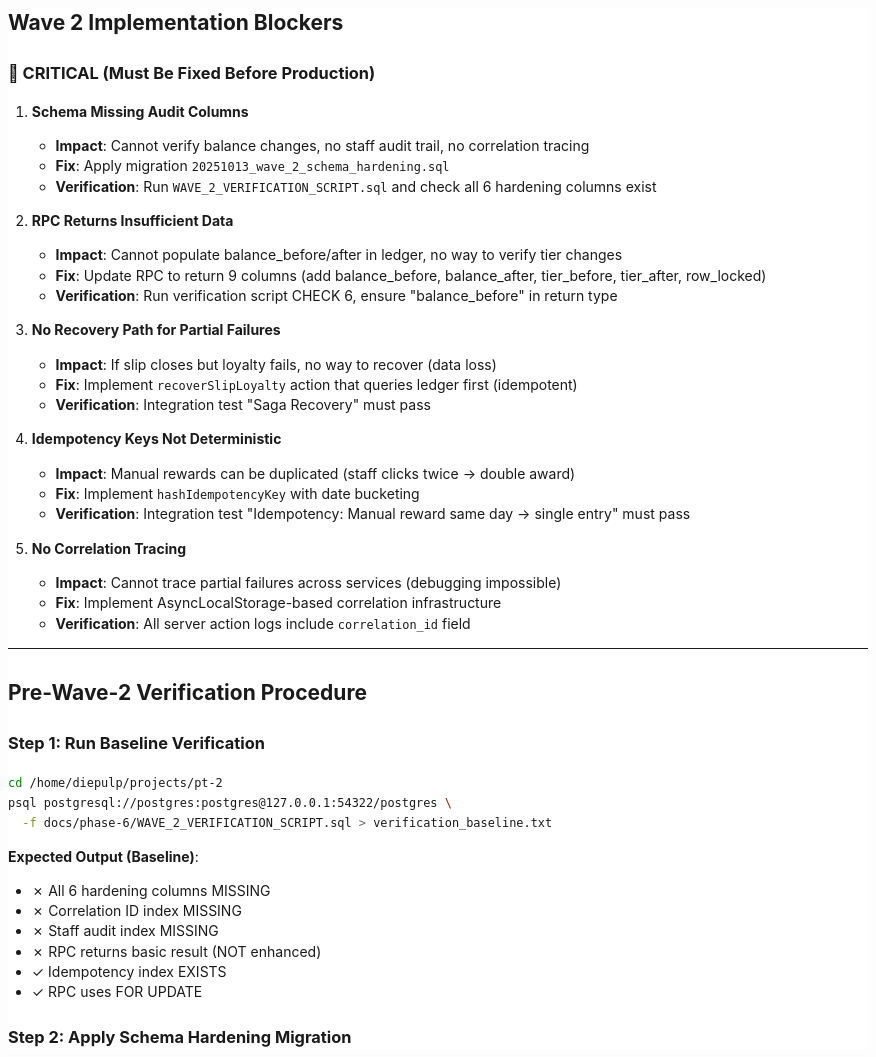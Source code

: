 
## Wave 2 Implementation Blockers

### 🚨 CRITICAL (Must Be Fixed Before Production)

1. **Schema Missing Audit Columns**
   - **Impact**: Cannot verify balance changes, no staff audit trail, no correlation tracing
   - **Fix**: Apply migration `20251013_wave_2_schema_hardening.sql`
   - **Verification**: Run `WAVE_2_VERIFICATION_SCRIPT.sql` and check all 6 hardening columns exist

2. **RPC Returns Insufficient Data**
   - **Impact**: Cannot populate balance_before/after in ledger, no way to verify tier changes
   - **Fix**: Update RPC to return 9 columns (add balance_before, balance_after, tier_before, tier_after, row_locked)
   - **Verification**: Run verification script CHECK 6, ensure "balance_before" in return type

3. **No Recovery Path for Partial Failures**
   - **Impact**: If slip closes but loyalty fails, no way to recover (data loss)
   - **Fix**: Implement `recoverSlipLoyalty` action that queries ledger first (idempotent)
   - **Verification**: Integration test "Saga Recovery" must pass

4. **Idempotency Keys Not Deterministic**
   - **Impact**: Manual rewards can be duplicated (staff clicks twice → double award)
   - **Fix**: Implement `hashIdempotencyKey` with date bucketing
   - **Verification**: Integration test "Idempotency: Manual reward same day → single entry" must pass

5. **No Correlation Tracing**
   - **Impact**: Cannot trace partial failures across services (debugging impossible)
   - **Fix**: Implement AsyncLocalStorage-based correlation infrastructure
   - **Verification**: All server action logs include `correlation_id` field

---

## Pre-Wave-2 Verification Procedure

### Step 1: Run Baseline Verification

```bash
cd /home/diepulp/projects/pt-2
psql postgresql://postgres:postgres@127.0.0.1:54322/postgres \
  -f docs/phase-6/WAVE_2_VERIFICATION_SCRIPT.sql > verification_baseline.txt
```

**Expected Output (Baseline)**:
- ✗ All 6 hardening columns MISSING
- ✗ Correlation ID index MISSING
- ✗ Staff audit index MISSING
- ✗ RPC returns basic result (NOT enhanced)
- ✓ Idempotency index EXISTS
- ✓ RPC uses FOR UPDATE

### Step 2: Apply Schema Hardening Migration
